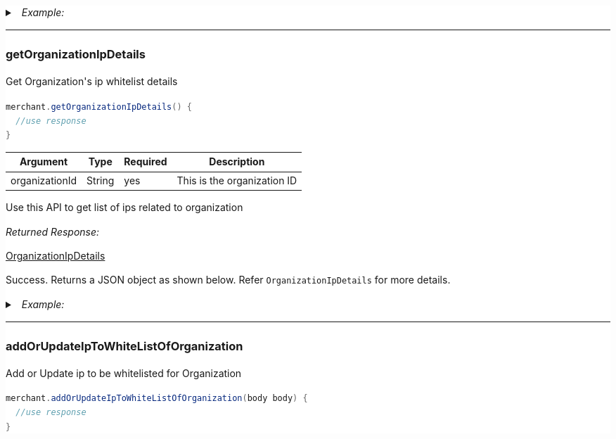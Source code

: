 
<details><summary><i>&nbsp; Example:</i></summary></details>









---


### getOrganizationIpDetails
Get Organization's ip whitelist details




```java
merchant.getOrganizationIpDetails() {
  //use response
}
```



| Argument  |  Type  | Required | Description |
| --------- | -----  | -------- | ----------- | 
| organizationId | String | yes | This is the organization ID |  



Use this API to get list of ips related to organization

*Returned Response:*




[OrganizationIpDetails](#OrganizationIpDetails)

Success. Returns a JSON object as shown below. Refer `OrganizationIpDetails` for more details.




<details><summary><i>&nbsp; Example:</i></summary></details>









---


### addOrUpdateIpToWhiteListOfOrganization
Add or Update ip to be whitelisted for Organization




```java
merchant.addOrUpdateIpToWhiteListOfOrganization(body body) {
  //use response
}
```
